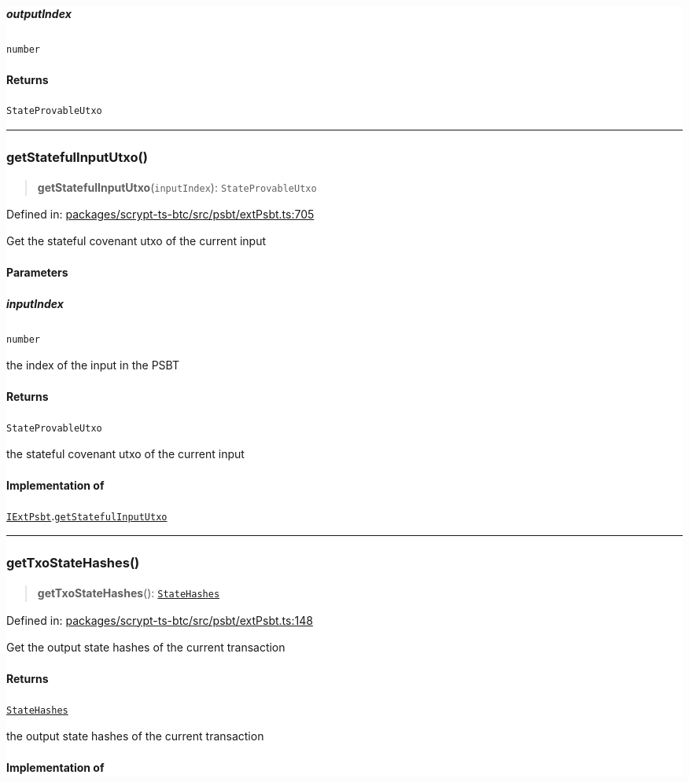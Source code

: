 ##### outputIndex

`number`

#### Returns

`StateProvableUtxo`

***

### getStatefulInputUtxo()

> **getStatefulInputUtxo**(`inputIndex`): `StateProvableUtxo`

Defined in: [packages/scrypt-ts-btc/src/psbt/extPsbt.ts:705](https://github.com/sCrypt-Inc/scrypt-btc-mono/blob/7d2760b2d3565565fcb011792878d3764e0701be/packages/scrypt-ts-btc/src/psbt/extPsbt.ts#L705)

Get the stateful covenant utxo of the current input

#### Parameters

##### inputIndex

`number`

the index of the input in the PSBT

#### Returns

`StateProvableUtxo`

the stateful covenant utxo of the current input

#### Implementation of

[`IExtPsbt`](../interfaces/IExtPsbt.md).[`getStatefulInputUtxo`](../interfaces/IExtPsbt.md#getstatefulinpututxo)

***

### getTxoStateHashes()

> **getTxoStateHashes**(): [`StateHashes`](../type-aliases/StateHashes.md)

Defined in: [packages/scrypt-ts-btc/src/psbt/extPsbt.ts:148](https://github.com/sCrypt-Inc/scrypt-btc-mono/blob/7d2760b2d3565565fcb011792878d3764e0701be/packages/scrypt-ts-btc/src/psbt/extPsbt.ts#L148)

Get the output state hashes of the current transaction

#### Returns

[`StateHashes`](../type-aliases/StateHashes.md)

the output state hashes of the current transaction

#### Implementation of

